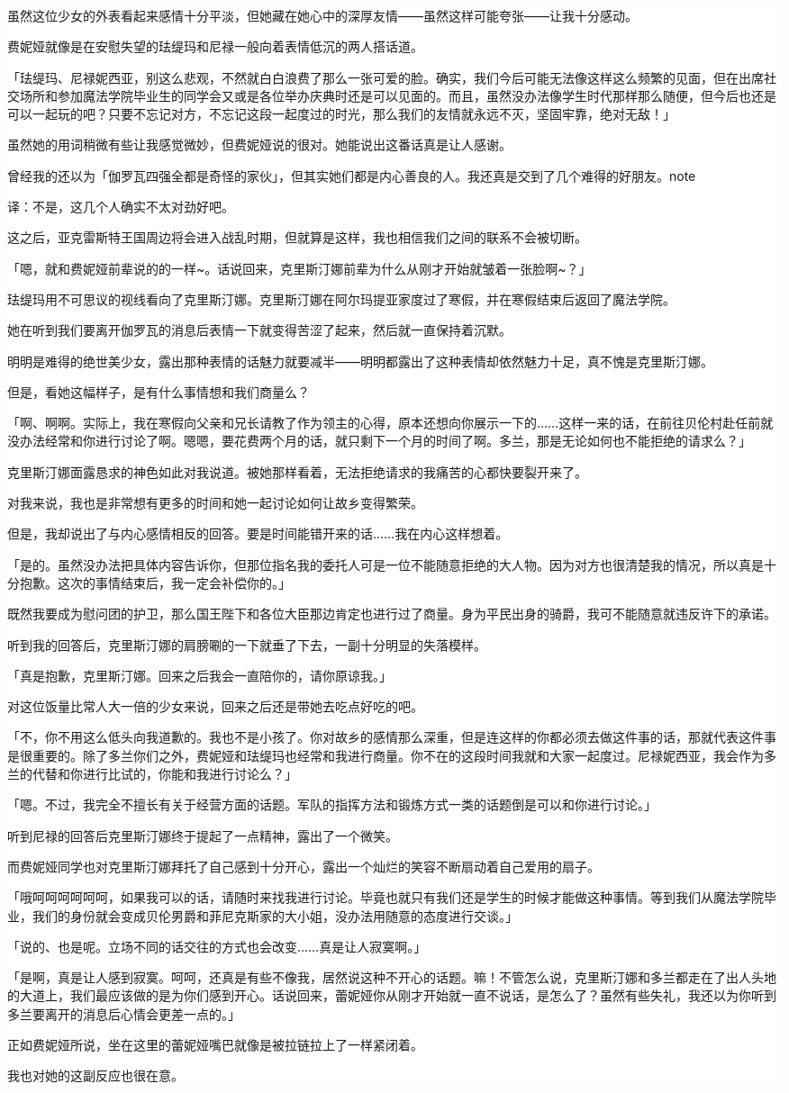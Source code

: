 虽然这位少女的外表看起来感情十分平淡，但她藏在她心中的深厚友情——虽然这样可能夸张——让我十分感动。

费妮娅就像是在安慰失望的珐缇玛和尼禄一般向着表情低沉的两人搭话道。

「珐缇玛、尼禄妮西亚，别这么悲观，不然就白白浪费了那么一张可爱的脸。确实，我们今后可能无法像这样这么频繁的见面，但在出席社交场所和参加魔法学院毕业生的同学会又或是各位举办庆典时还是可以见面的。而且，虽然没办法像学生时代那样那么随便，但今后也还是可以一起玩的吧？只要不忘记对方，不忘记这段一起度过的时光，那么我们的友情就永远不灭，坚固牢靠，绝对无敌！」

虽然她的用词稍微有些让我感觉微妙，但费妮娅说的很对。她能说出这番话真是让人感谢。

曾经我的还以为「伽罗瓦四强全都是奇怪的家伙」，但其实她们都是内心善良的人。我还真是交到了几个难得的好朋友。note

译：不是，这几个人确实不太对劲好吧。

这之后，亚克雷斯特王国周边将会进入战乱时期，但就算是这样，我也相信我们之间的联系不会被切断。

「嗯，就和费妮娅前辈说的的一样~。话说回来，克里斯汀娜前辈为什么从刚才开始就皱着一张脸啊~？」

珐缇玛用不可思议的视线看向了克里斯汀娜。克里斯汀娜在阿尔玛提亚家度过了寒假，并在寒假结束后返回了魔法学院。

她在听到我们要离开伽罗瓦的消息后表情一下就变得苦涩了起来，然后就一直保持着沉默。

明明是难得的绝世美少女，露出那种表情的话魅力就要减半——明明都露出了这种表情却依然魅力十足，真不愧是克里斯汀娜。

但是，看她这幅样子，是有什么事情想和我们商量么？

「啊、啊啊。实际上，我在寒假向父亲和兄长请教了作为领主的心得，原本还想向你展示一下的……这样一来的话，在前往贝伦村赴任前就没办法经常和你进行讨论了啊。嗯嗯，要花费两个月的话，就只剩下一个月的时间了啊。多兰，那是无论如何也不能拒绝的请求么？」

克里斯汀娜面露恳求的神色如此对我说道。被她那样看着，无法拒绝请求的我痛苦的心都快要裂开来了。

对我来说，我也是非常想有更多的时间和她一起讨论如何让故乡变得繁荣。

但是，我却说出了与内心感情相反的回答。要是时间能错开来的话……我在内心这样想着。

「是的。虽然没办法把具体内容告诉你，但那位指名我的委托人可是一位不能随意拒绝的大人物。因为对方也很清楚我的情况，所以真是十分抱歉。这次的事情结束后，我一定会补偿你的。」

既然我要成为慰问团的护卫，那么国王陛下和各位大臣那边肯定也进行过了商量。身为平民出身的骑爵，我可不能随意就违反许下的承诺。

听到我的回答后，克里斯汀娜的肩膀唰的一下就垂了下去，一副十分明显的失落模样。

「真是抱歉，克里斯汀娜。回来之后我会一直陪你的，请你原谅我。」

对这位饭量比常人大一倍的少女来说，回来之后还是带她去吃点好吃的吧。

「不，你不用这么低头向我道歉的。我也不是小孩了。你对故乡的感情那么深重，但是连这样的你都必须去做这件事的话，那就代表这件事是很重要的。除了多兰你们之外，费妮娅和珐缇玛也经常和我进行商量。你不在的这段时间我就和大家一起度过。尼禄妮西亚，我会作为多兰的代替和你进行比试的，你能和我进行讨论么？」

「嗯。不过，我完全不擅长有关于经营方面的话题。军队的指挥方法和锻炼方式一类的话题倒是可以和你进行讨论。」

听到尼禄的回答后克里斯汀娜终于提起了一点精神，露出了一个微笑。

而费妮娅同学也对克里斯汀娜拜托了自己感到十分开心，露出一个灿烂的笑容不断扇动着自己爱用的扇子。

「哦呵呵呵呵呵呵，如果我可以的话，请随时来找我进行讨论。毕竟也就只有我们还是学生的时候才能做这种事情。等到我们从魔法学院毕业，我们的身份就会变成贝伦男爵和菲尼克斯家的大小姐，没办法用随意的态度进行交谈。」

「说的、也是呢。立场不同的话交往的方式也会改变……真是让人寂寞啊。」

「是啊，真是让人感到寂寞。呵呵，还真是有些不像我，居然说这种不开心的话题。嘛！不管怎么说，克里斯汀娜和多兰都走在了出人头地的大道上，我们最应该做的是为你们感到开心。话说回来，蕾妮娅你从刚才开始就一直不说话，是怎么了？虽然有些失礼，我还以为你听到多兰要离开的消息后心情会更差一点的。」

正如费妮娅所说，坐在这里的蕾妮娅嘴巴就像是被拉链拉上了一样紧闭着。

我也对她的这副反应也很在意。
